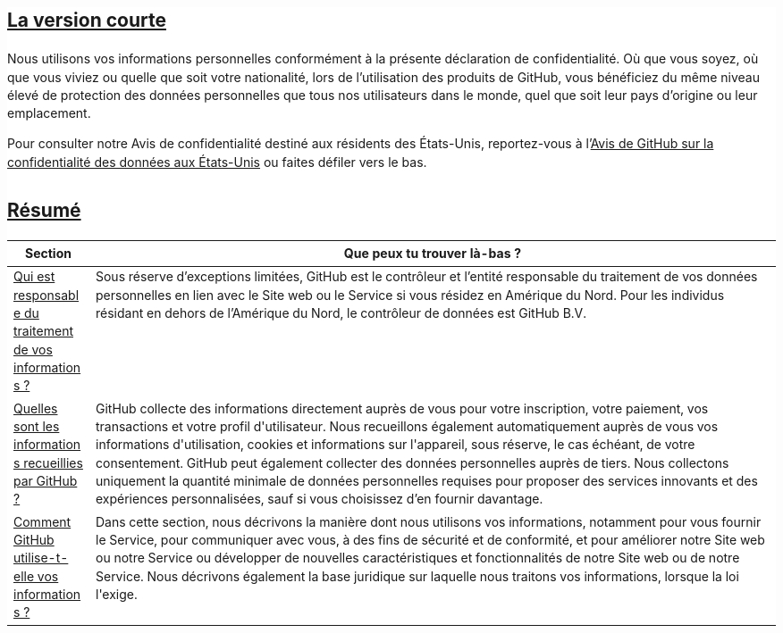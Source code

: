 [La version courte](#the-short-version)
----------

Nous utilisons vos informations personnelles conformément à la présente déclaration de confidentialité. Où que vous soyez, où que vous viviez ou quelle que soit votre nationalité, lors de l’utilisation des produits de GitHub, vous bénéficiez du même niveau élevé de protection des données personnelles que tous nos utilisateurs dans le monde, quel que soit leur pays d’origine ou leur emplacement.

Pour consulter notre Avis de confidentialité destiné aux résidents des États-Unis, reportez-vous à l’[Avis de GitHub sur la confidentialité des données aux États-Unis](#us-state-data-privacy) ou faites défiler vers le bas.

[Résumé](#summary)
----------

|                                                           Section                                                            |                                                                                                                                                                                                                                                                                                                                                                                                      Que peux tu trouver là-bas ?                                                                                                                                                                                                                                                                                                                                                                                                       |
|------------------------------------------------------------------------------------------------------------------------------|-----------------------------------------------------------------------------------------------------------------------------------------------------------------------------------------------------------------------------------------------------------------------------------------------------------------------------------------------------------------------------------------------------------------------------------------------------------------------------------------------------------------------------------------------------------------------------------------------------------------------------------------------------------------------------------------------------------------------------------------------------------------------------------------------------------------------------------------|
|    [Qui est responsable du traitement de vos informations ?](#who-is-responsible-for-the-processing-of-your-information)     |                                                                                                                                                                                                                                                            Sous réserve d’exceptions limitées, GitHub est le contrôleur et l’entité responsable du traitement de vos données personnelles en lien avec le Site web ou le Service si vous résidez en Amérique du Nord. Pour les individus résidant en dehors de l’Amérique du Nord, le contrôleur de données est GitHub B.V.                                                                                                                                                                                                                                                             |
|                 [Quelles sont les informations recueillies par GitHub ?](#what-information-github-collects)                  |                                                                                                      GitHub collecte des informations directement auprès de vous pour votre inscription, votre paiement, vos transactions et votre profil d'utilisateur. Nous recueillons également automatiquement auprès de vous vos informations d'utilisation, cookies et informations sur l'appareil, sous réserve, le cas échéant, de votre consentement. GitHub peut également collecter des données personnelles auprès de tiers. Nous collectons uniquement la quantité minimale de données personnelles requises pour proposer des services innovants et des expériences personnalisées, sauf si vous choisissez d’en fournir davantage.                                                                                                      |
|                    [Comment GitHub utilise-t-elle vos informations ?](#how-github-uses-your-information)                     |                                                                                                                                                                                Dans cette section, nous décrivons la manière dont nous utilisons vos informations, notamment pour vous fournir le Service, pour communiquer avec vous, à des fins de sécurité et de conformité, et pour améliorer notre Site web ou notre Service ou développer de nouvelles caractéristiques et fonctionnalités de notre Site web ou de notre Service. Nous décrivons également la base juridique sur laquelle nous traitons vos informations, lorsque la loi l'exige.                                                                                                                                                                                 |